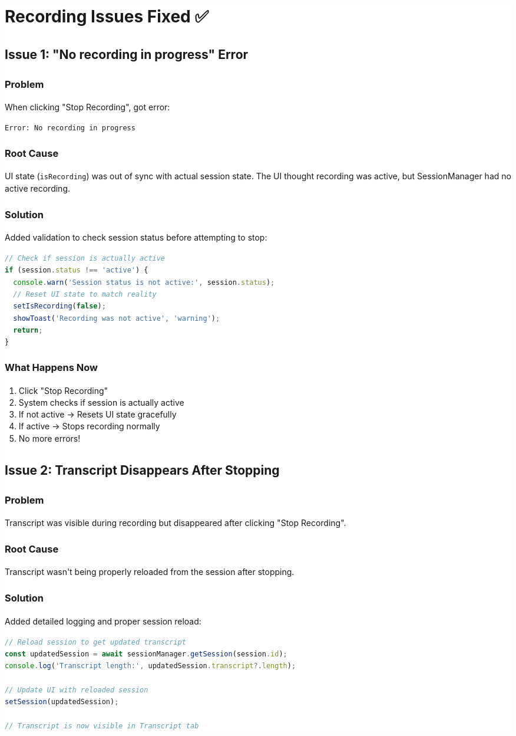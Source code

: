 # Recording Issues Fixed ✅

## Issue 1: "No recording in progress" Error

### Problem
When clicking "Stop Recording", got error:
```
Error: No recording in progress
```

### Root Cause
UI state (`isRecording`) was out of sync with actual session state. The UI thought recording was active, but SessionManager had no active recording.

### Solution
Added validation to check session status before attempting to stop:

```typescript
// Check if session is actually active
if (session.status !== 'active') {
  console.warn('Session status is not active:', session.status);
  // Reset UI state to match reality
  setIsRecording(false);
  showToast('Recording was not active', 'warning');
  return;
}
```

### What Happens Now
1. Click "Stop Recording"
2. System checks if session is actually active
3. If not active → Resets UI state gracefully
4. If active → Stops recording normally
5. No more errors!

## Issue 2: Transcript Disappears After Stopping

### Problem
Transcript was visible during recording but disappeared after clicking "Stop Recording".

### Root Cause
Transcript wasn't being properly reloaded from the session after stopping.

### Solution
Added detailed logging and proper session reload:

```typescript
// Reload session to get updated transcript
const updatedSession = await sessionManager.getSession(session.id);
console.log('Transcript length:', updatedSession.transcript?.length);

// Update UI with reloaded session
setSession(updatedSession);

// Transcript is now visible in Transcript tab
```
